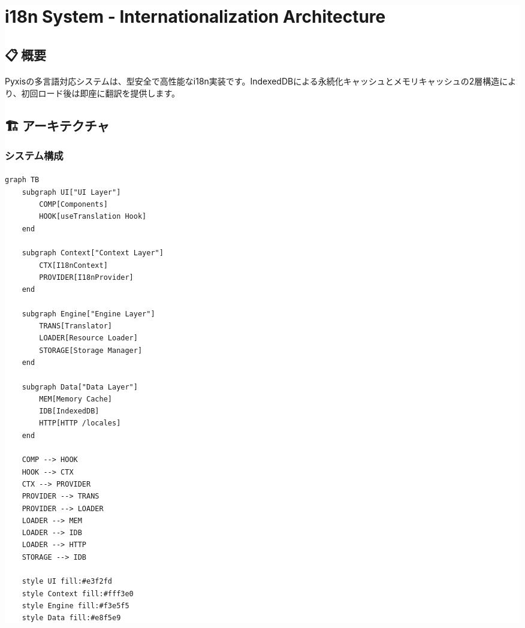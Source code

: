 # i18n System - Internationalization Architecture

## 📋 概要

Pyxisの多言語対応システムは、型安全で高性能なi18n実装です。IndexedDBによる永続化キャッシュとメモリキャッシュの2層構造により、初回ロード後は即座に翻訳を提供します。

## 🏗️ アーキテクチャ

### システム構成

```mermaid
graph TB
    subgraph UI["UI Layer"]
        COMP[Components]
        HOOK[useTranslation Hook]
    end
    
    subgraph Context["Context Layer"]
        CTX[I18nContext]
        PROVIDER[I18nProvider]
    end
    
    subgraph Engine["Engine Layer"]
        TRANS[Translator]
        LOADER[Resource Loader]
        STORAGE[Storage Manager]
    end
    
    subgraph Data["Data Layer"]
        MEM[Memory Cache]
        IDB[IndexedDB]
        HTTP[HTTP /locales]
    end
    
    COMP --> HOOK
    HOOK --> CTX
    CTX --> PROVIDER
    PROVIDER --> TRANS
    PROVIDER --> LOADER
    LOADER --> MEM
    LOADER --> IDB
    LOADER --> HTTP
    STORAGE --> IDB
    
    style UI fill:#e3f2fd
    style Context fill:#fff3e0
    style Engine fill:#f3e5f5
    style Data fill:#e8f5e9
```
